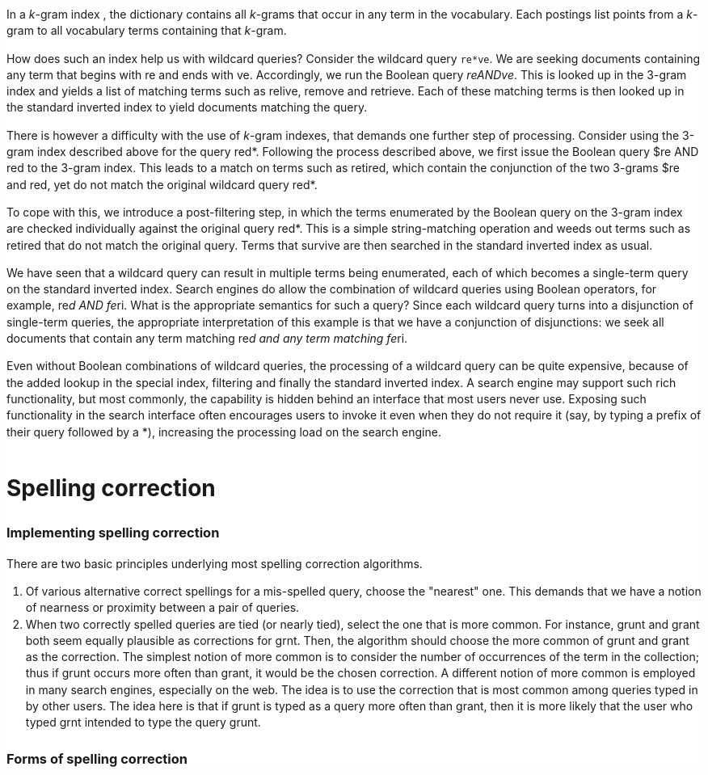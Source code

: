 In a  $k$-gram index , the dictionary contains all $k$-grams that occur in any term in the vocabulary. Each postings list points from a $k$-gram to all vocabulary terms containing that $k$-gram.

How does such an index help us with wildcard queries? Consider the wildcard query ```re*ve```. We are seeking documents containing any term that begins with re and ends with ve. Accordingly, we run the Boolean query $re AND ve$. This is looked up in the 3-gram index and yields a list of matching terms such as relive, remove and retrieve. Each of these matching terms is then looked up in the standard inverted index to yield documents matching the query.

There is however a difficulty with the use of $k$-gram indexes, that demands one further step of processing. Consider using the 3-gram index described above for the query red*. Following the process described above, we first issue the Boolean query $re AND red to the 3-gram index. This leads to a match on terms such as retired, which contain the conjunction of the two 3-grams $re and red, yet do not match the original wildcard query red*.

To cope with this, we introduce a post-filtering step, in which the terms enumerated by the Boolean query on the 3-gram index are checked individually against the original query red*. This is a simple string-matching operation and weeds out terms such as retired that do not match the original query. Terms that survive are then searched in the standard inverted index as usual.

We have seen that a wildcard query can result in multiple terms being enumerated, each of which becomes a single-term query on the standard inverted index. Search engines do allow the combination of wildcard queries using Boolean operators, for example, re*d AND fe*ri. What is the appropriate semantics for such a query? Since each wildcard query turns into a disjunction of single-term queries, the appropriate interpretation of this example is that we have a conjunction of disjunctions: we seek all documents that contain any term matching re*d and any term matching fe*ri.

Even without Boolean combinations of wildcard queries, the processing of a wildcard query can be quite expensive, because of the added lookup in the special index, filtering and finally the standard inverted index. A search engine may support such rich functionality, but most commonly, the capability is hidden behind an interface  that most users never use. Exposing such functionality in the search interface often encourages users to invoke it even when they do not require it (say, by typing a prefix of their query followed by a *), increasing the processing load on the search engine.

# Spelling correction

### Implementing spelling correction

There are two basic principles underlying most spelling correction algorithms.

1. Of various alternative correct spellings for a mis-spelled query, choose the "nearest" one. This demands that we have a notion of nearness or proximity between a pair of queries. 
2. When two correctly spelled queries are tied (or nearly tied), select the one that is more common. For instance, grunt and grant both seem equally plausible as corrections for grnt. Then, the algorithm should choose the more common of grunt and grant as the correction. The simplest notion of more common is to consider the number of occurrences of the term in the collection; thus if grunt occurs more often than grant, it would be the chosen correction. A different notion of more common is employed in many search engines, especially on the web. The idea is to use the correction that is most common among queries typed in by other users. The idea here is that if grunt is typed as a query more often than grant, then it is more likely that the user who typed grnt intended to type the query grunt.

### Forms of spelling correction
